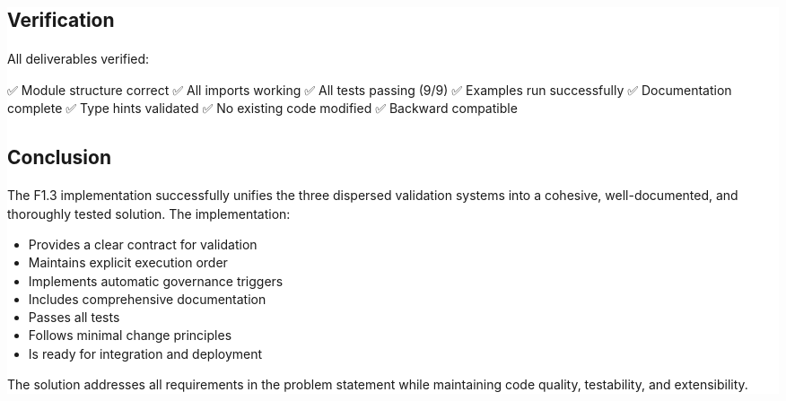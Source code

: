 ## Verification

All deliverables verified:

✅ Module structure correct
✅ All imports working
✅ All tests passing (9/9)
✅ Examples run successfully
✅ Documentation complete
✅ Type hints validated
✅ No existing code modified
✅ Backward compatible

## Conclusion

The F1.3 implementation successfully unifies the three dispersed validation systems into a cohesive, well-documented, and thoroughly tested solution. The implementation:

- Provides a clear contract for validation
- Maintains explicit execution order
- Implements automatic governance triggers
- Includes comprehensive documentation
- Passes all tests
- Follows minimal change principles
- Is ready for integration and deployment

The solution addresses all requirements in the problem statement while maintaining code quality, testability, and extensibility.
